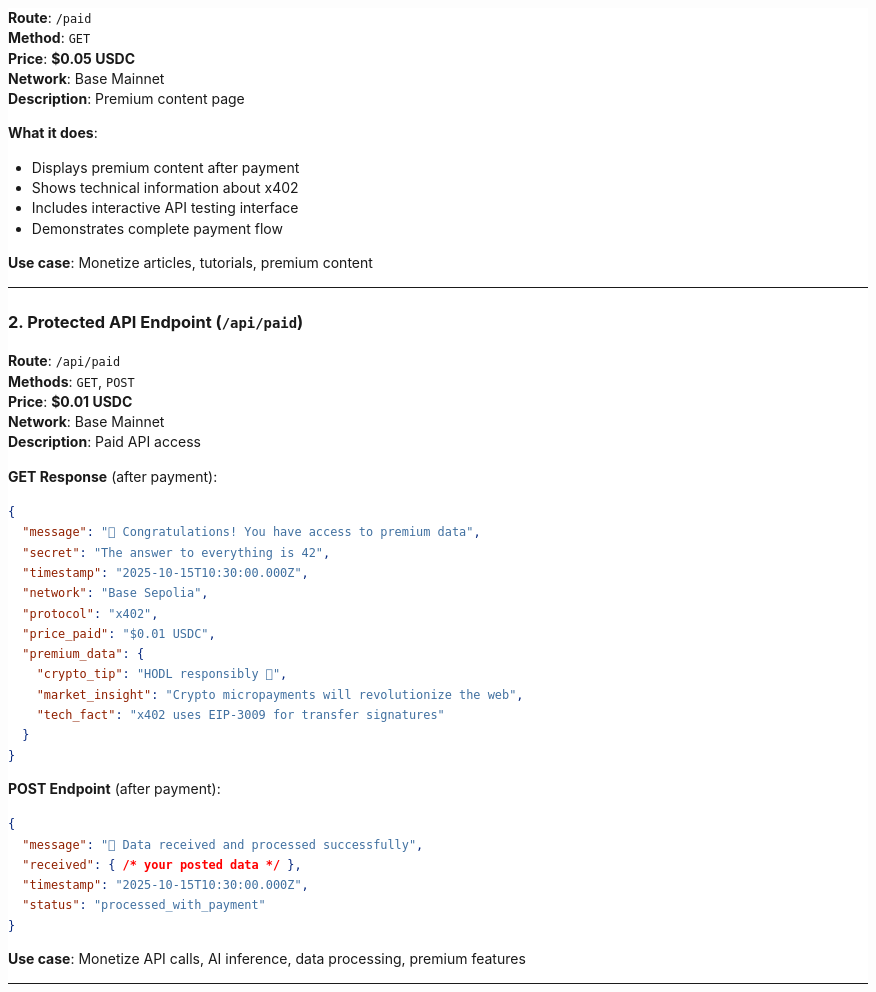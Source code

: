 **Route**: `/paid`  
**Method**: `GET`  
**Price**: **$0.05 USDC**  
**Network**: Base Mainnet  
**Description**: Premium content page  

**What it does**:
- Displays premium content after payment
- Shows technical information about x402
- Includes interactive API testing interface
- Demonstrates complete payment flow

**Use case**: Monetize articles, tutorials, premium content

---

### 2. Protected API Endpoint (`/api/paid`)

**Route**: `/api/paid`  
**Methods**: `GET`, `POST`  
**Price**: **$0.01 USDC**  
**Network**: Base Mainnet  
**Description**: Paid API access  

**GET Response** (after payment):
```json
{
  "message": "🎉 Congratulations! You have access to premium data",
  "secret": "The answer to everything is 42",
  "timestamp": "2025-10-15T10:30:00.000Z",
  "network": "Base Sepolia",
  "protocol": "x402",
  "price_paid": "$0.01 USDC",
  "premium_data": {
    "crypto_tip": "HODL responsibly 🚀",
    "market_insight": "Crypto micropayments will revolutionize the web",
    "tech_fact": "x402 uses EIP-3009 for transfer signatures"
  }
}
```

**POST Endpoint** (after payment):
```json
{
  "message": "📝 Data received and processed successfully",
  "received": { /* your posted data */ },
  "timestamp": "2025-10-15T10:30:00.000Z",
  "status": "processed_with_payment"
}
```

**Use case**: Monetize API calls, AI inference, data processing, premium features

---
